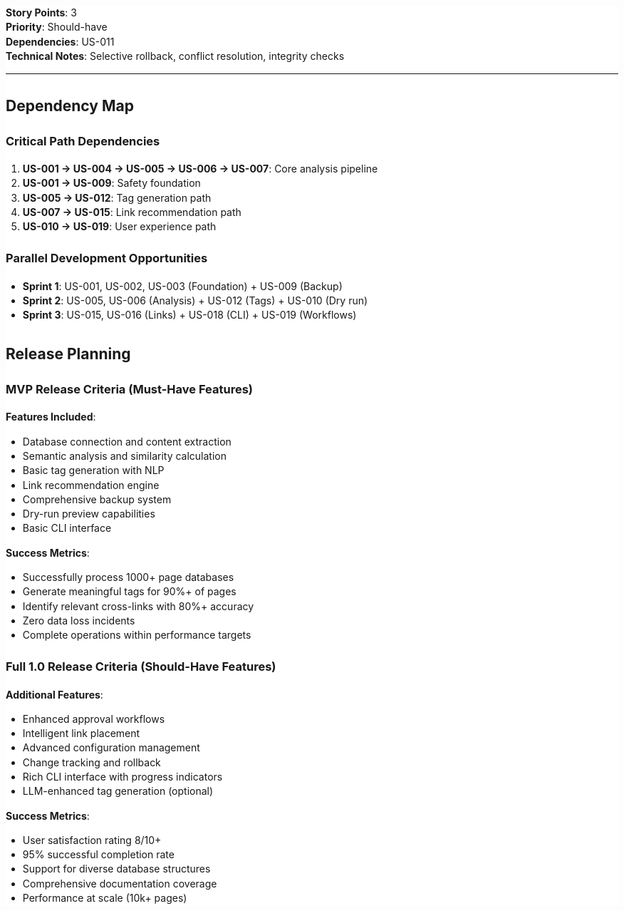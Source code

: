 **Story Points**: 3  
**Priority**: Should-have  
**Dependencies**: US-011  
**Technical Notes**: Selective rollback, conflict resolution, integrity checks

---

## Dependency Map

### Critical Path Dependencies
1. **US-001 → US-004 → US-005 → US-006 → US-007**: Core analysis pipeline
2. **US-001 → US-009**: Safety foundation
3. **US-005 → US-012**: Tag generation path
4. **US-007 → US-015**: Link recommendation path
5. **US-010 → US-019**: User experience path

### Parallel Development Opportunities
- **Sprint 1**: US-001, US-002, US-003 (Foundation) + US-009 (Backup)
- **Sprint 2**: US-005, US-006 (Analysis) + US-012 (Tags) + US-010 (Dry run)
- **Sprint 3**: US-015, US-016 (Links) + US-018 (CLI) + US-019 (Workflows)

## Release Planning

### MVP Release Criteria (Must-Have Features)
**Features Included**:
- Database connection and content extraction
- Semantic analysis and similarity calculation
- Basic tag generation with NLP
- Link recommendation engine
- Comprehensive backup system
- Dry-run preview capabilities
- Basic CLI interface

**Success Metrics**:
- Successfully process 1000+ page databases
- Generate meaningful tags for 90%+ of pages
- Identify relevant cross-links with 80%+ accuracy
- Zero data loss incidents
- Complete operations within performance targets

### Full 1.0 Release Criteria (Should-Have Features)
**Additional Features**:
- Enhanced approval workflows
- Intelligent link placement
- Advanced configuration management
- Change tracking and rollback
- Rich CLI interface with progress indicators
- LLM-enhanced tag generation (optional)

**Success Metrics**:
- User satisfaction rating 8/10+
- 95% successful completion rate
- Support for diverse database structures
- Comprehensive documentation coverage
- Performance at scale (10k+ pages)
